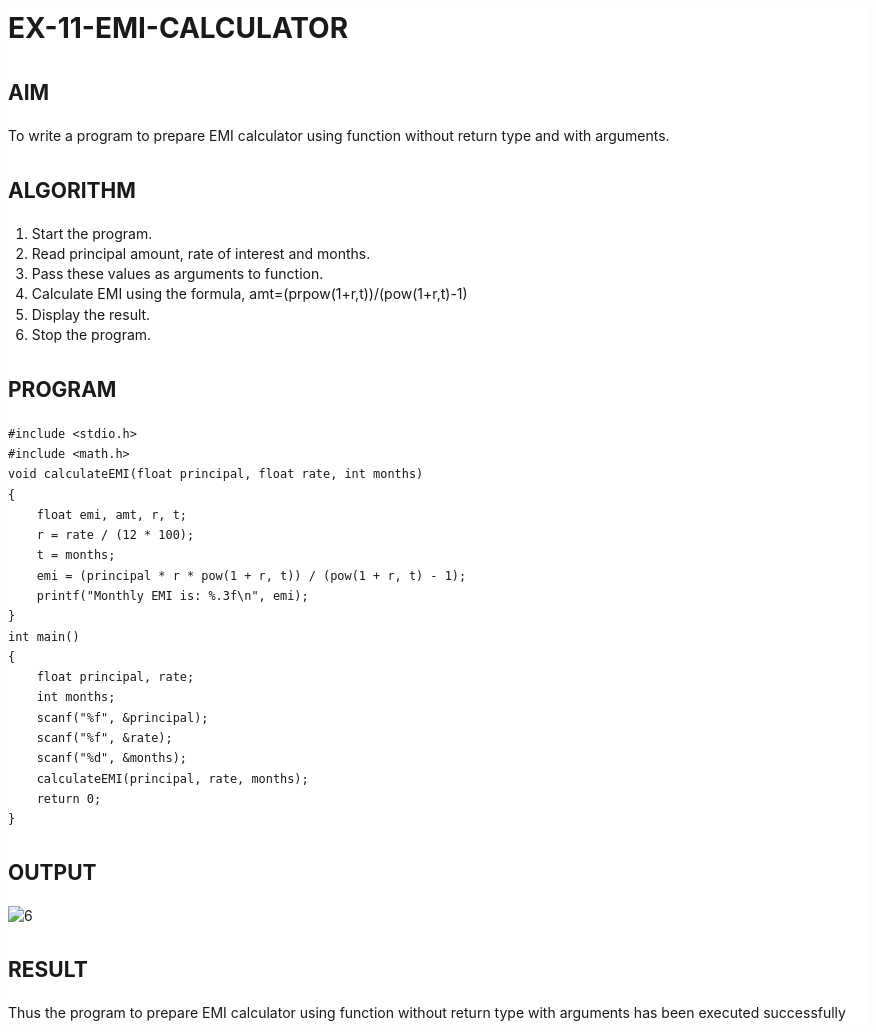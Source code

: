 # EX-11-EMI-CALCULATOR

## AIM

To write a program to prepare EMI calculator using function without return type and with arguments.

## ALGORITHM

1.	Start the program.
2.	Read principal amount, rate of interest and months.
3.	Pass these values as arguments to function.
4.	Calculate EMI using the formula, amt=(prpow(1+r,t))/(pow(1+r,t)-1)
5.	Display the result.
6.	Stop the program.

## PROGRAM
```
#include <stdio.h>
#include <math.h>
void calculateEMI(float principal, float rate, int months)
{
    float emi, amt, r, t;
    r = rate / (12 * 100);
    t = months;
    emi = (principal * r * pow(1 + r, t)) / (pow(1 + r, t) - 1);
    printf("Monthly EMI is: %.3f\n", emi);
}
int main()
{
    float principal, rate;
    int months;
    scanf("%f", &principal);
    scanf("%f", &rate);
    scanf("%d", &months);
    calculateEMI(principal, rate, months);
    return 0;
}
```

## OUTPUT

![6](https://github.com/user-attachments/assets/29dca585-9d33-49b5-a2b9-0ba19450ae2c)




## RESULT

Thus the program to prepare EMI calculator using function without return type with arguments has been executed successfully
 